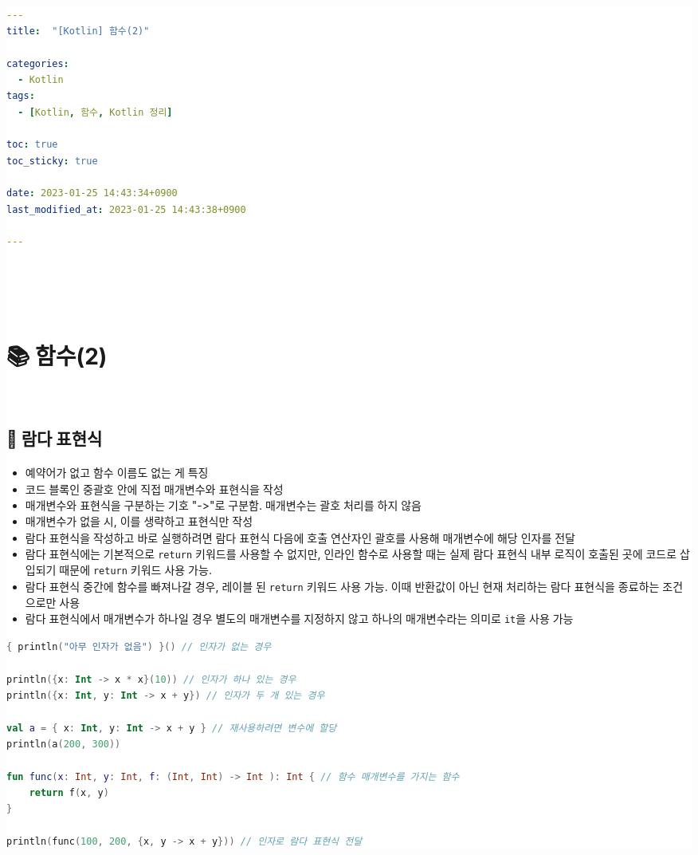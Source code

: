 ```yaml
---
title:  "[Kotlin] 함수(2)"

categories:
  - Kotlin
tags:
  - [Kotlin, 함수, Kotlin 정리]

toc: true
toc_sticky: true
 
date: 2023-01-25 14:43:34+0900
last_modified_at: 2023-01-25 14:43:38+0900

---
```


<br>
<br>
<br>

# 📚 함수(2)

<br>

## 📔 람다 표현식

* 예약어가 없고 함수 이름도 없는 게 특징
* 코드 블록인 중괄호 안에 직접 매개변수와 표현식을 작성
* 매개변수와 표현식을 구분하는 기호 "->"로 구분함. 매개변수는 괄호 처리를 하지 않음
* 매개변수가 없을 시, 이를 생략하고 표현식만 작성
* 람다 표현식을 작성하고 바로 실행하려면 람다 표현식 다음에 호출 연산자인 괄호를 사용해 매개변수에 해당 인자를 전달
* 람다 표현식에는 기본적으로 `return` 키워드를 사용할 수 없지만, 인라인 함수로 사용할 때는 실제 람다 표현식 내부 로직이 호출된 곳에 코드로 삽입되기 때문에 `return` 키워드 사용 가능.
* 람다 표현식 중간에 함수를 빠져나갈 경우, 레이블 된 `return` 키워드 사용 가능. 이때 반환값이 아닌 현재 처리하는 람다 표현식을 종료하는 조건으로만 사용
* 람다 표현식에서 매개변수가 하나일 경우 별도의 매개변수를 지정하지 않고 하나의 매개변수라는 의미로 `it`을 사용 가능


```kotlin
{ println("아무 인자가 없음") }() // 인자가 없는 경우

println({x: Int -> x * x}(10)) // 인자가 하나 있는 경우
println({x: Int, y: Int -> x + y}) // 인자가 두 개 있는 경우

val a = { x: Int, y: Int -> x + y } // 재사용하려면 변수에 할당
println(a(200, 300))

fun func(x: Int, y: Int, f: (Int, Int) -> Int ): Int { // 함수 매개변수를 가지는 함수
    return f(x, y)
}

println(func(100, 200, {x, y -> x + y})) // 인자로 람다 표현식 전달
```
